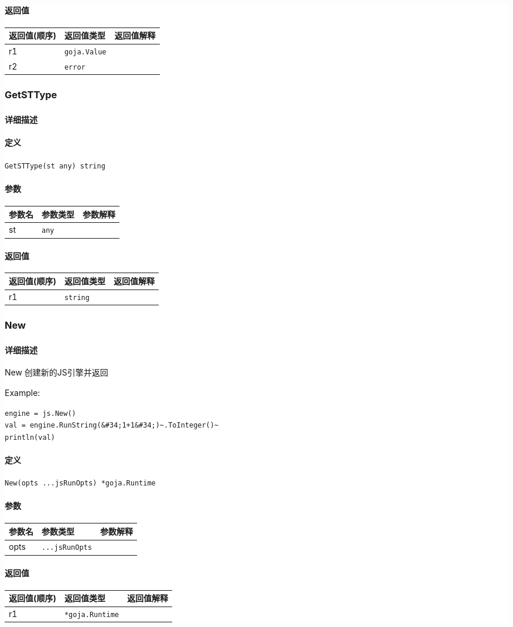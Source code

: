 #### 返回值
|返回值(顺序)|返回值类型|返回值解释|
|:-----------|:---------- |:-----------|
| r1 | `goja.Value` |   |
| r2 | `error` |   |


### GetSTType

#### 详细描述


#### 定义

`GetSTType(st any) string`

#### 参数
|参数名|参数类型|参数解释|
|:-----------|:---------- |:-----------|
| st | `any` |   |

#### 返回值
|返回值(顺序)|返回值类型|返回值解释|
|:-----------|:---------- |:-----------|
| r1 | `string` |   |


### New

#### 详细描述
New 创建新的JS引擎并返回

Example:
```
engine = js.New()
val = engine.RunString(&#34;1+1&#34;)~.ToInteger()~
println(val)
```


#### 定义

`New(opts ...jsRunOpts) *goja.Runtime`

#### 参数
|参数名|参数类型|参数解释|
|:-----------|:---------- |:-----------|
| opts | `...jsRunOpts` |   |

#### 返回值
|返回值(顺序)|返回值类型|返回值解释|
|:-----------|:---------- |:-----------|
| r1 | `*goja.Runtime` |   |
